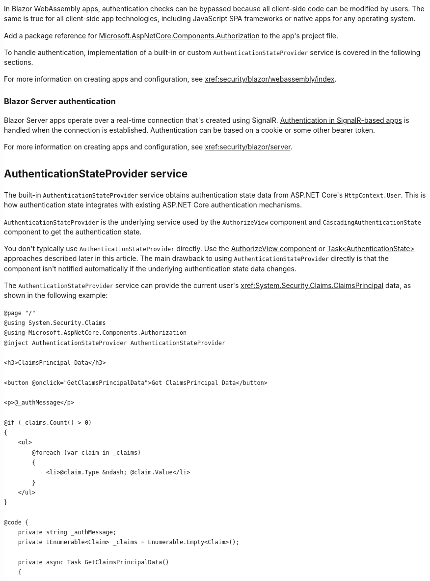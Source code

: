 In Blazor WebAssembly apps, authentication checks can be bypassed because all client-side code can be modified by users. The same is true for all client-side app technologies, including JavaScript SPA frameworks or native apps for any operating system.

Add a package reference for [Microsoft.AspNetCore.Components.Authorization](https://www.nuget.org/packages/Microsoft.AspNetCore.Components.Authorization/) to the app's project file.

To handle authentication, implementation of a built-in or custom `AuthenticationStateProvider` service is covered in the following sections.

For more information on creating apps and configuration, see <xref:security/blazor/webassembly/index>.

### Blazor Server authentication

Blazor Server apps operate over a real-time connection that's created using SignalR. [Authentication in SignalR-based apps](xref:signalr/authn-and-authz) is handled when the connection is established. Authentication can be based on a cookie or some other bearer token.

For more information on creating apps and configuration, see <xref:security/blazor/server>.

## AuthenticationStateProvider service

The built-in `AuthenticationStateProvider` service obtains authentication state data from ASP.NET Core's `HttpContext.User`. This is how authentication state integrates with existing ASP.NET Core authentication mechanisms.

`AuthenticationStateProvider` is the underlying service used by the `AuthorizeView` component and `CascadingAuthenticationState` component to get the authentication state.

You don't typically use `AuthenticationStateProvider` directly. Use the [AuthorizeView component](#authorizeview-component) or [Task\<AuthenticationState>](#expose-the-authentication-state-as-a-cascading-parameter) approaches described later in this article. The main drawback to using `AuthenticationStateProvider` directly is that the component isn't notified automatically if the underlying authentication state data changes.

The `AuthenticationStateProvider` service can provide the current user's <xref:System.Security.Claims.ClaimsPrincipal> data, as shown in the following example:

```razor
@page "/"
@using System.Security.Claims
@using Microsoft.AspNetCore.Components.Authorization
@inject AuthenticationStateProvider AuthenticationStateProvider

<h3>ClaimsPrincipal Data</h3>

<button @onclick="GetClaimsPrincipalData">Get ClaimsPrincipal Data</button>

<p>@_authMessage</p>

@if (_claims.Count() > 0)
{
    <ul>
        @foreach (var claim in _claims)
        {
            <li>@claim.Type &ndash; @claim.Value</li>
        }
    </ul>
}

@code {
    private string _authMessage;
    private IEnumerable<Claim> _claims = Enumerable.Empty<Claim>();

    private async Task GetClaimsPrincipalData()
    {
```